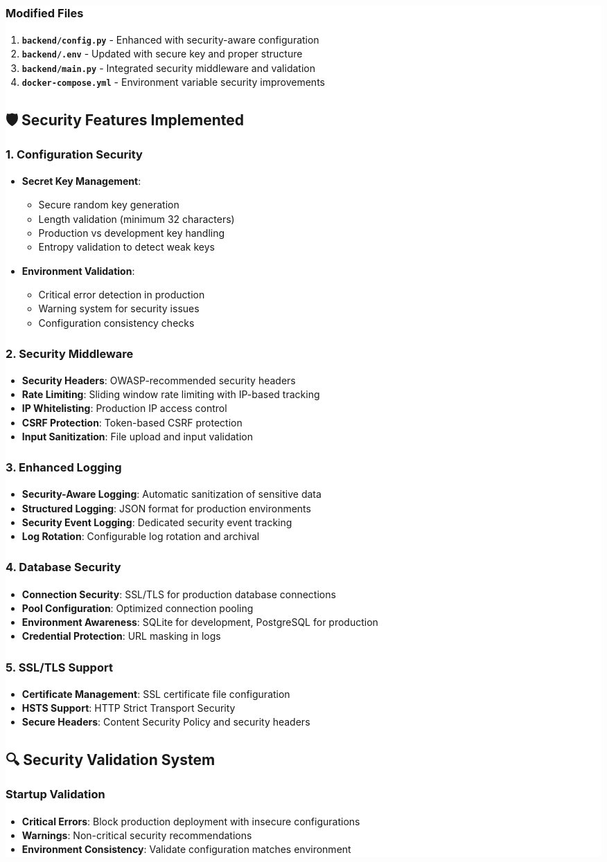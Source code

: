 ### Modified Files

1. **`backend/config.py`** - Enhanced with security-aware configuration
2. **`backend/.env`** - Updated with secure key and proper structure
3. **`backend/main.py`** - Integrated security middleware and validation
4. **`docker-compose.yml`** - Environment variable security improvements

## 🛡️ Security Features Implemented

### 1. Configuration Security
- **Secret Key Management**:
  - Secure random key generation
  - Length validation (minimum 32 characters)
  - Production vs development key handling
  - Entropy validation to detect weak keys

- **Environment Validation**:
  - Critical error detection in production
  - Warning system for security issues
  - Configuration consistency checks

### 2. Security Middleware
- **Security Headers**: OWASP-recommended security headers
- **Rate Limiting**: Sliding window rate limiting with IP-based tracking
- **IP Whitelisting**: Production IP access control
- **CSRF Protection**: Token-based CSRF protection
- **Input Sanitization**: File upload and input validation

### 3. Enhanced Logging
- **Security-Aware Logging**: Automatic sanitization of sensitive data
- **Structured Logging**: JSON format for production environments
- **Security Event Logging**: Dedicated security event tracking
- **Log Rotation**: Configurable log rotation and archival

### 4. Database Security
- **Connection Security**: SSL/TLS for production database connections
- **Pool Configuration**: Optimized connection pooling
- **Environment Awareness**: SQLite for development, PostgreSQL for production
- **Credential Protection**: URL masking in logs

### 5. SSL/TLS Support
- **Certificate Management**: SSL certificate file configuration
- **HSTS Support**: HTTP Strict Transport Security
- **Secure Headers**: Content Security Policy and security headers

## 🔍 Security Validation System

### Startup Validation
- **Critical Errors**: Block production deployment with insecure configurations
- **Warnings**: Non-critical security recommendations
- **Environment Consistency**: Validate configuration matches environment
